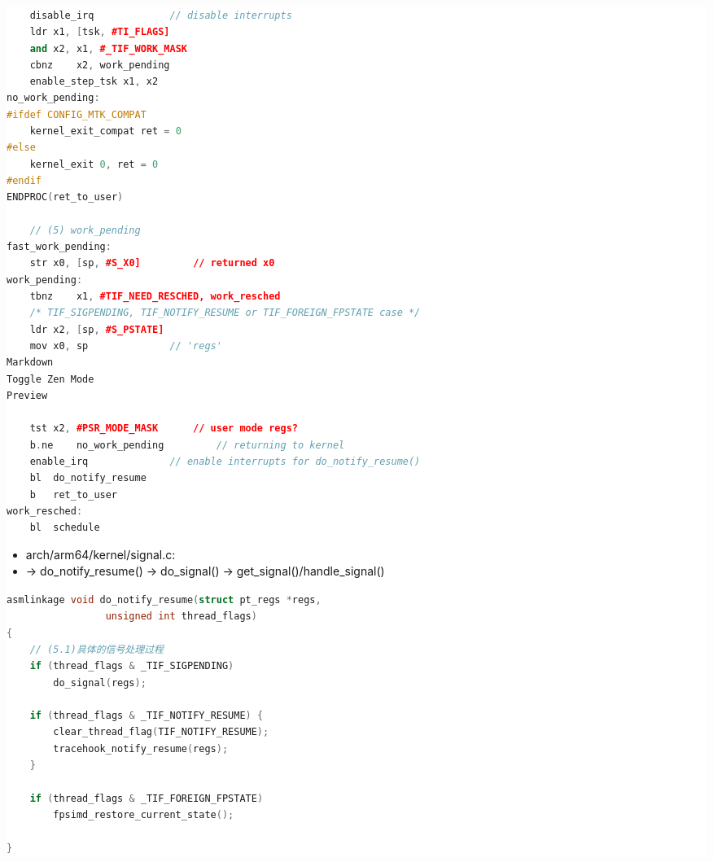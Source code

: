 ```cpp
	disable_irq				// disable interrupts
	ldr	x1, [tsk, #TI_FLAGS]
	and	x2, x1, #_TIF_WORK_MASK
	cbnz	x2, work_pending
	enable_step_tsk x1, x2
no_work_pending:
#ifdef CONFIG_MTK_COMPAT
	kernel_exit_compat ret = 0
#else
	kernel_exit 0, ret = 0
#endif
ENDPROC(ret_to_user)

	// (5) work_pending
fast_work_pending:
	str	x0, [sp, #S_X0]			// returned x0
work_pending:
	tbnz	x1, #TIF_NEED_RESCHED, work_resched
	/* TIF_SIGPENDING, TIF_NOTIFY_RESUME or TIF_FOREIGN_FPSTATE case */
	ldr	x2, [sp, #S_PSTATE]
	mov	x0, sp				// 'regs'
Markdown
Toggle Zen Mode
Preview

	tst	x2, #PSR_MODE_MASK		// user mode regs?
	b.ne	no_work_pending			// returning to kernel
	enable_irq				// enable interrupts for do_notify_resume()
	bl	do_notify_resume
	b	ret_to_user
work_resched:
	bl	schedule
```

-  arch/arm64/kernel/signal.c:
-  -> do_notify_resume() -> do_signal() -> get_signal()/handle_signal()

```cpp
asmlinkage void do_notify_resume(struct pt_regs *regs,
				 unsigned int thread_flags)
{
	// (5.1)具体的信号处理过程
	if (thread_flags & _TIF_SIGPENDING)
		do_signal(regs);

	if (thread_flags & _TIF_NOTIFY_RESUME) {
		clear_thread_flag(TIF_NOTIFY_RESUME);
		tracehook_notify_resume(regs);
	}

	if (thread_flags & _TIF_FOREIGN_FPSTATE)
		fpsimd_restore_current_state();

}
```


[^ULK]: [Understanding the Linux Kernel](http://shop.oreilly.com/product/9780596000028.do)